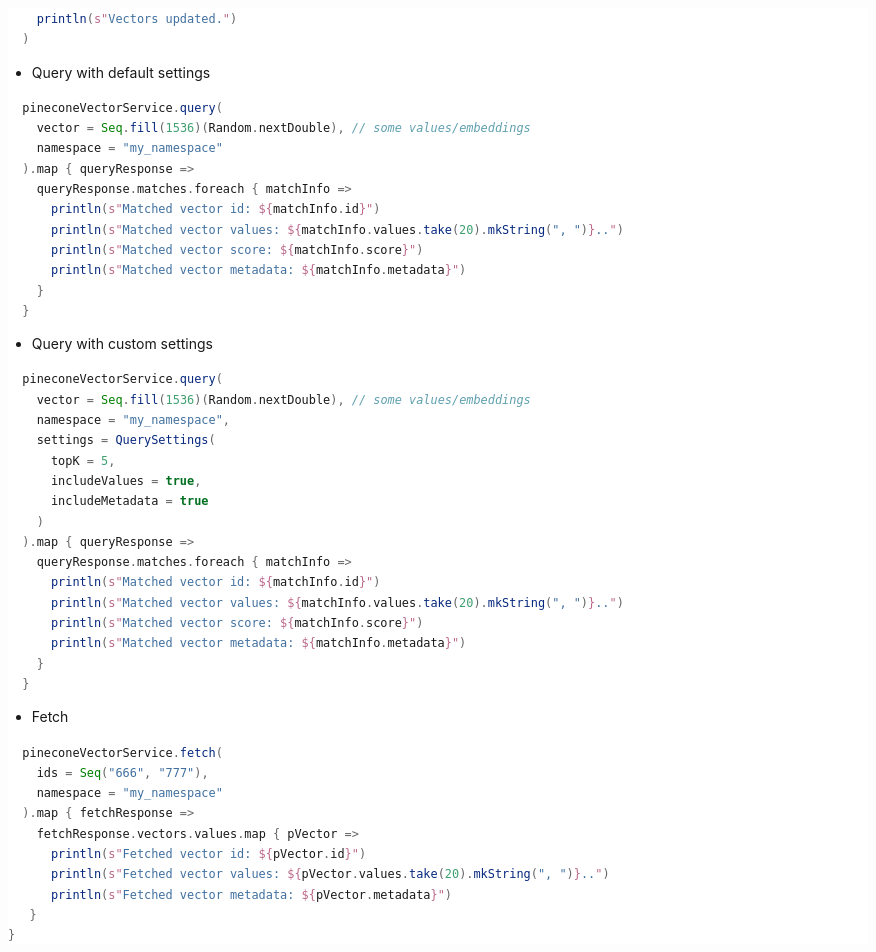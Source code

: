 ```scala
    println(s"Vectors updated.")
  )
```

- Query with default settings

```scala
  pineconeVectorService.query(
    vector = Seq.fill(1536)(Random.nextDouble), // some values/embeddings
    namespace = "my_namespace"
  ).map { queryResponse =>
    queryResponse.matches.foreach { matchInfo =>
      println(s"Matched vector id: ${matchInfo.id}")
      println(s"Matched vector values: ${matchInfo.values.take(20).mkString(", ")}..")
      println(s"Matched vector score: ${matchInfo.score}")
      println(s"Matched vector metadata: ${matchInfo.metadata}")
    }
  }
```

- Query with custom settings

```scala
  pineconeVectorService.query(
    vector = Seq.fill(1536)(Random.nextDouble), // some values/embeddings
    namespace = "my_namespace",
    settings = QuerySettings(
      topK = 5,
      includeValues = true,
      includeMetadata = true
    )
  ).map { queryResponse =>
    queryResponse.matches.foreach { matchInfo =>
      println(s"Matched vector id: ${matchInfo.id}")
      println(s"Matched vector values: ${matchInfo.values.take(20).mkString(", ")}..")
      println(s"Matched vector score: ${matchInfo.score}")
      println(s"Matched vector metadata: ${matchInfo.metadata}")
    }
  }
```

- Fetch

```scala
  pineconeVectorService.fetch(
    ids = Seq("666", "777"),
    namespace = "my_namespace"
  ).map { fetchResponse =>
    fetchResponse.vectors.values.map { pVector =>
      println(s"Fetched vector id: ${pVector.id}")
      println(s"Fetched vector values: ${pVector.values.take(20).mkString(", ")}..")
      println(s"Fetched vector metadata: ${pVector.metadata}")
   }
}
```
